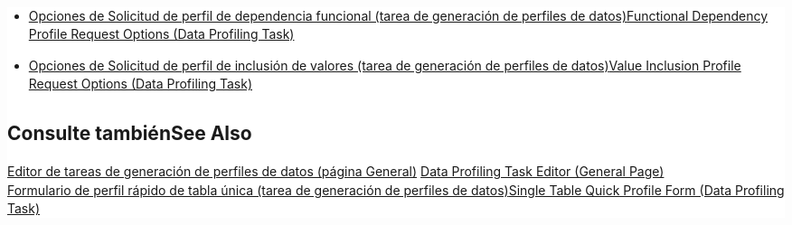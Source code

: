 -   [<span data-ttu-id="03959-231">Opciones de Solicitud de perfil de dependencia funcional &#40;tarea de generación de perfiles de datos&#41;</span><span class="sxs-lookup"><span data-stu-id="03959-231">Functional Dependency Profile Request Options &#40;Data Profiling Task&#41;</span></span>](functional-dependency-profile-request-options-data-profiling-task.md)  
  
-   [<span data-ttu-id="03959-232">Opciones de Solicitud de perfil de inclusión de valores &#40;tarea de generación de perfiles de datos&#41;</span><span class="sxs-lookup"><span data-stu-id="03959-232">Value Inclusion Profile Request Options &#40;Data Profiling Task&#41;</span></span>](value-inclusion-profile-request-options-data-profiling-task.md)  
  
## <a name="see-also"></a><span data-ttu-id="03959-233">Consulte también</span><span class="sxs-lookup"><span data-stu-id="03959-233">See Also</span></span>  
 <span data-ttu-id="03959-234">[Editor de tareas de generación de perfiles de datos &#40;página General&#41;](../general-page-of-integration-services-designers-options.md) </span><span class="sxs-lookup"><span data-stu-id="03959-234">[Data Profiling Task Editor &#40;General Page&#41;](../general-page-of-integration-services-designers-options.md) </span></span>  
 [<span data-ttu-id="03959-235">Formulario de perfil rápido de tabla única &#40;tarea de generación de perfiles de datos&#41;</span><span class="sxs-lookup"><span data-stu-id="03959-235">Single Table Quick Profile Form &#40;Data Profiling Task&#41;</span></span>](single-table-quick-profile-form-data-profiling-task.md)  
  
  
